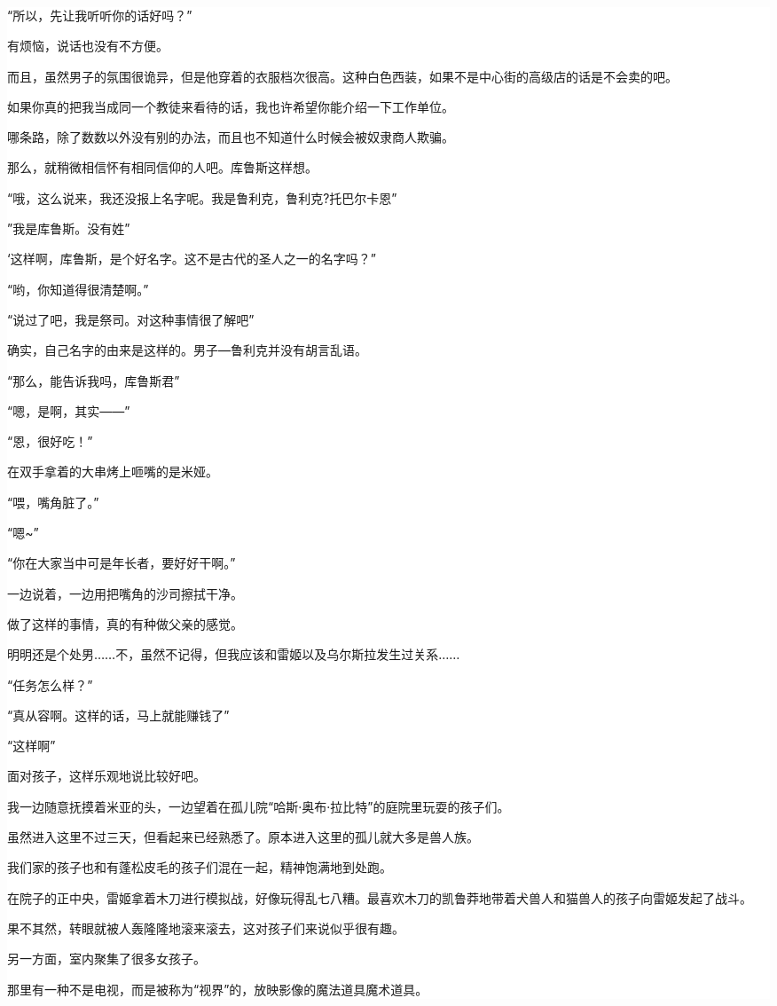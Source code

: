 “所以，先让我听听你的话好吗？”

有烦恼，说话也没有不方便。

而且，虽然男子的氛围很诡异，但是他穿着的衣服档次很高。这种白色西装，如果不是中心街的高级店的话是不会卖的吧。

如果你真的把我当成同一个教徒来看待的话，我也许希望你能介绍一下工作单位。

哪条路，除了数数以外没有别的办法，而且也不知道什么时候会被奴隶商人欺骗。

那么，就稍微相信怀有相同信仰的人吧。库鲁斯这样想。

“哦，这么说来，我还没报上名字呢。我是鲁利克，鲁利克?托巴尔卡恩”

”我是库鲁斯。没有姓”

‘这样啊，库鲁斯，是个好名字。这不是古代的圣人之一的名字吗？”

“哟，你知道得很清楚啊。”

“说过了吧，我是祭司。对这种事情很了解吧”

确实，自己名字的由来是这样的。男子—鲁利克并没有胡言乱语。

“那么，能告诉我吗，库鲁斯君”

“嗯，是啊，其实——”

“恩，很好吃！”

在双手拿着的大串烤上咂嘴的是米娅。

“喂，嘴角脏了。”

“嗯\~”

“你在大家当中可是年长者，要好好干啊。”

一边说着，一边用把嘴角的沙司擦拭干净。

做了这样的事情，真的有种做父亲的感觉。

明明还是个处男……不，虽然不记得，但我应该和雷姬以及乌尔斯拉发生过关系……

“任务怎么样？”

“真从容啊。这样的话，马上就能赚钱了”

“这样啊”

面对孩子，这样乐观地说比较好吧。

我一边随意抚摸着米亚的头，一边望着在孤儿院“哈斯·奥布·拉比特”的庭院里玩耍的孩子们。

虽然进入这里不过三天，但看起来已经熟悉了。原本进入这里的孤儿就大多是兽人族。

我们家的孩子也和有蓬松皮毛的孩子们混在一起，精神饱满地到处跑。

在院子的正中央，雷姬拿着木刀进行模拟战，好像玩得乱七八糟。最喜欢木刀的凯鲁莽地带着犬兽人和猫兽人的孩子向雷姬发起了战斗。

果不其然，转眼就被人轰隆隆地滚来滚去，这对孩子们来说似乎很有趣。

另一方面，室内聚集了很多女孩子。

那里有一种不是电视，而是被称为“视界”的，放映影像的魔法道具魔术道具。
